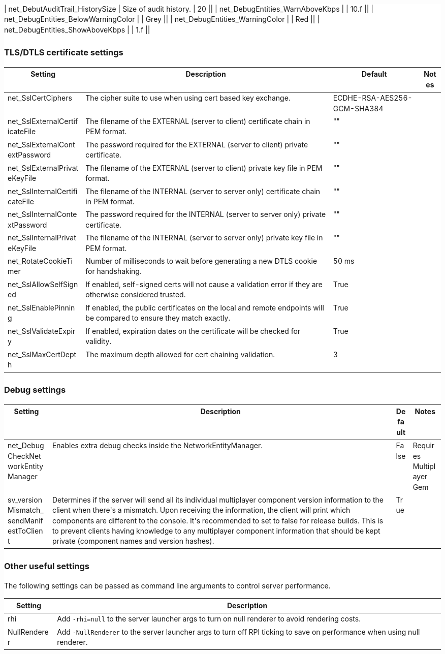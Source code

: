| net_DebutAuditTrail_HistorySize     | Size of audit history.                                                               | 20      ||
| net_DebugEntities_WarnAboveKbps     |                                                                                      | 10.f    ||
| net_DebugEntities_BelowWarningColor |                                                                                      | Grey    ||
| net_DebugEntities_WarningColor      |                                                                                      | Red     ||
| net_DebugEntities_ShowAboveKbps     |                                                                                      | 1.f     ||



### TLS/DTLS certificate settings
| Setting                        | Description                                                                                                          | Default                     | Notes | 
|--------------------------------|----------------------------------------------------------------------------------------------------------------------|-----------------------------|-------|
| net_SslCertCiphers             | The cipher suite to use when using cert based key exchange.                                                          | ECDHE-RSA-AES256-GCM-SHA384 ||
| net_SslExternalCertificateFile | The filename of the EXTERNAL (server to client) certificate chain in PEM format.                                     | ""                          ||
| net_SslExternalContextPassword | The password required for the EXTERNAL (server to client) private certificate.                                       | ""                          ||
| net_SslExternalPrivateKeyFile  | The filename of the EXTERNAL (server to client) private key file in PEM format.                                      | ""                          ||
| net_SslInternalCertificateFile | The filename of the INTERNAL (server to server only) certificate chain in PEM format.                                | ""                          ||
| net_SslInternalContextPassword | The password required for the INTERNAL (server to server only) private certificate.                                 | ""                          ||
| net_SslInternalPrivateKeyFile  | The filename of the INTERNAL (server to server only) private key file in PEM format.                                 | ""                          ||
| net_RotateCookieTimer          | Number of milliseconds to wait before generating a new DTLS cookie for handshaking.                                  | 50 ms                       ||
| net_SslAllowSelfSigned         | If enabled, self-signed certs will not cause a validation error if they are otherwise considered trusted.            | True                        ||
| net_SslEnablePinning           | If enabled, the public certificates on the local and remote endpoints will be compared to ensure they match exactly. | True                        ||
| net_SslValidateExpiry          | If enabled, expiration dates on the certificate will be checked for validity.                                        | True                        ||
| net_SslMaxCertDepth            | The maximum depth allowed for cert chaining validation.                                                              | 3                           ||

### Debug settings
| Setting                            | Description                                                 | Default | Notes                    | 
|------------------------------------|-------------------------------------------------------------|---------|--------------------------|
| net_DebugCheckNetworkEntityManager | Enables extra debug checks inside the NetworkEntityManager. | False   | Requires Multiplayer Gem |
| sv_versionMismatch_sendManifestToClient    | Determines if the server will send all its individual multiplayer component version information to the client when there's a mismatch. Upon receiving the information, the client will print which components are different to the console. It's recommended to set to false for release builds. This is to prevent clients having knowledge to any multiplayer component information that should be kept private (component names and version hashes). | True   ||

### Other useful settings
The following settings can be passed as command line arguments to control server performance.

| Setting      | Description                                                                                                              |
|--------------|--------------------------------------------------------------------------------------------------------------------------|
| rhi          | Add `-rhi=null` to the server launcher args to turn on null renderer to avoid rendering costs.                           |
| NullRenderer | Add `-NullRenderer` to the server launcher args to turn off RPI ticking to save on performance when using null renderer. |
